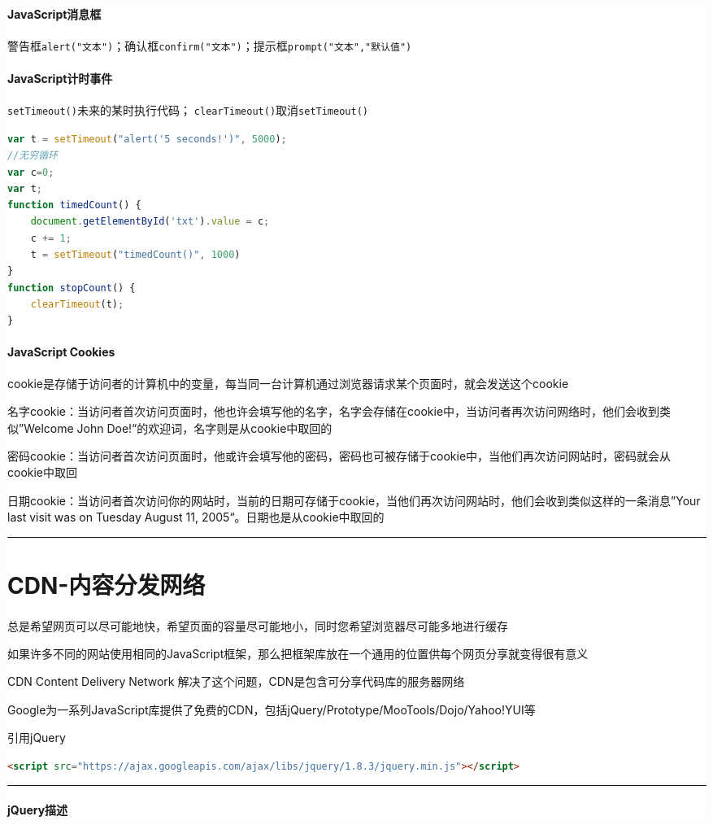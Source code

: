 #### JavaScript消息框

警告框`alert("文本")`；确认框`confirm("文本")`；提示框`prompt("文本","默认值")`

#### JavaScript计时事件

`setTimeout()`未来的某时执行代码；
`clearTimeout()`取消`setTimeout()`

```javascript
var t = setTimeout("alert('5 seconds!')", 5000);
//无穷循环
var c=0;
var t;
function timedCount() {
    document.getElementById('txt').value = c;
    c += 1;
    t = setTimeout("timedCount()", 1000)
}
function stopCount() {
    clearTimeout(t);
}
```

#### JavaScript Cookies

cookie是存储于访问者的计算机中的变量，每当同一台计算机通过浏览器请求某个页面时，就会发送这个cookie

名字cookie：当访问者首次访问页面时，他也许会填写他的名字，名字会存储在cookie中，当访问者再次访问网络时，他们会收到类似”Welcome John Doe!“的欢迎词，名字则是从cookie中取回的

密码cookie：当访问者首次访问页面时，他或许会填写他的密码，密码也可被存储于cookie中，当他们再次访问网站时，密码就会从cookie中取回

日期cookie：当访问者首次访问你的网站时，当前的日期可存储于cookie，当他们再次访问网站时，他们会收到类似这样的一条消息”Your last visit was on Tuesday August 11, 2005“。日期也是从cookie中取回的

---

# CDN-内容分发网络

总是希望网页可以尽可能地快，希望页面的容量尽可能地小，同时您希望浏览器尽可能多地进行缓存

如果许多不同的网站使用相同的JavaScript框架，那么把框架库放在一个通用的位置供每个网页分享就变得很有意义

CDN Content Delivery Network 解决了这个问题，CDN是包含可分享代码库的服务器网络

Google为一系列JavaScript库提供了免费的CDN，包括jQuery/Prototype/MooTools/Dojo/Yahoo!YUI等

引用jQuery

```html
<script src="https://ajax.googleapis.com/ajax/libs/jquery/1.8.3/jquery.min.js"></script>
```

---

#### jQuery描述
